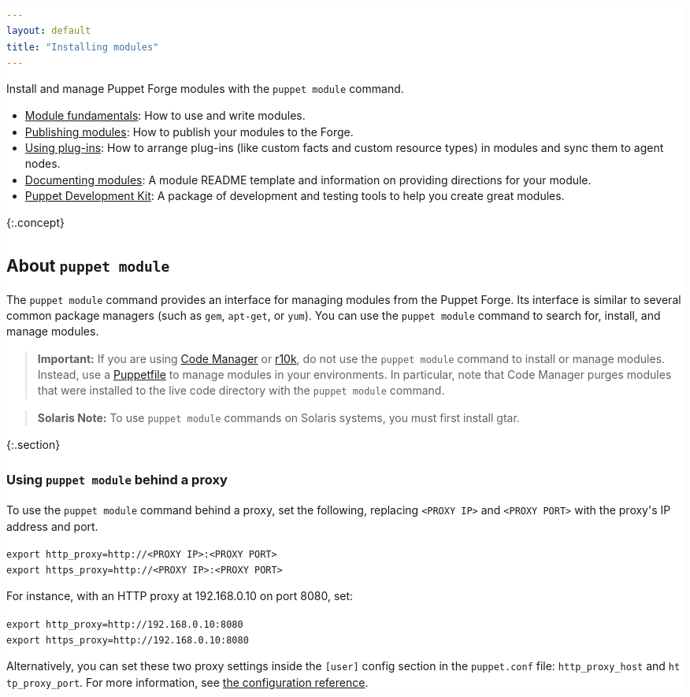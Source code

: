 ```yaml
---
layout: default
title: "Installing modules"
---
```


[forge]: https://forge.puppet.com
[module_man]: ./man/module.html
[modulepath]: ./dirs_modulepath.html
[codedir]: ./dirs_codedir.html


[publishing]: ./modules_publishing.html
[fundamentals]: ./modules_fundamentals.html
[plugins]: ./plugins_in_modules.html
[documentation]: ./modules_documentation.html
[errors]: {{pe}}/troubleshooting_windows.html#error-messages
[metadata.json]: ./modules_metadata.html

[code_mgr]: {{pe}}/code_mgr.html
[r10k]: {{pe}}/r10k.html
[puppetfile]: {{pe}}/cmgmt_puppetfile.html

[approved]: https://forge.puppet.com/approved
[supported]: https://forge.puppet.com/supported
[score]: /forge/assessingmodulequality.html
[environment]: ./environments.html
[pdk]: {{pdk}}/pdk.html


Install and manage Puppet Forge modules with the `puppet module` command.

* [Module fundamentals][fundamentals]: How to use and write modules.
* [Publishing modules][publishing]: How to publish your modules to the Forge.
* [Using plug-ins][plugins]: How to arrange plug-ins (like custom facts and custom resource types) in modules and sync them to agent nodes.
* [Documenting modules][documentation]: A module README template and information on providing directions for your module.
* [Puppet Development Kit][pdk]: A package of development and testing tools to help you create great modules.

{:.concept}
## About `puppet module`

The `puppet module` command provides an interface for managing modules from the Puppet Forge. Its interface is similar to several common package managers (such as `gem`, `apt-get`, or `yum`). You can use the `puppet module` command to search for, install, and manage modules.

> **Important:** If you are using [Code Manager][code_mgr] or [r10k][r10k], do not use the `puppet module` command to install or manage modules. Instead, use a [Puppetfile][puppetfile] to manage modules in your environments. In particular, note that Code Manager purges modules that were installed to the live code directory with the `puppet module` command.

> **Solaris Note:** To use `puppet module` commands on Solaris systems, you must first install gtar.

{:.section}
### Using `puppet module` behind a proxy

To use the `puppet module` command behind a proxy, set the following, replacing `<PROXY IP>` and `<PROXY PORT>` with the proxy's IP address and port.

```
export http_proxy=http://<PROXY IP>:<PROXY PORT>
export https_proxy=http://<PROXY IP>:<PROXY PORT>
```

For instance, with an HTTP proxy at 192.168.0.10 on port 8080, set:

```
export http_proxy=http://192.168.0.10:8080
export https_proxy=http://192.168.0.10:8080
```

Alternatively, you can set these two proxy settings inside the `[user]` config section in the `puppet.conf` file: `http_proxy_host` and `http_proxy_port`. For more information, see [the configuration reference](./configuration.html#httpproxyhost).
